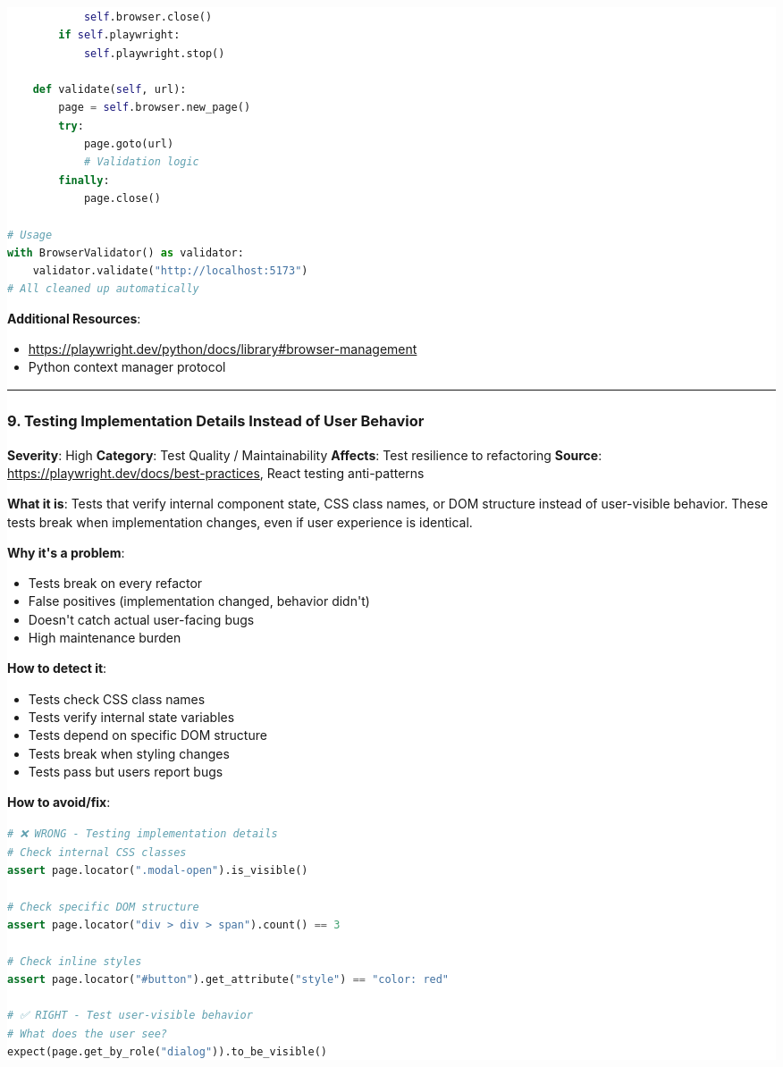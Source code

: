 ```python
            self.browser.close()
        if self.playwright:
            self.playwright.stop()

    def validate(self, url):
        page = self.browser.new_page()
        try:
            page.goto(url)
            # Validation logic
        finally:
            page.close()

# Usage
with BrowserValidator() as validator:
    validator.validate("http://localhost:5173")
# All cleaned up automatically
```

**Additional Resources**:
- https://playwright.dev/python/docs/library#browser-management
- Python context manager protocol

---

### 9. Testing Implementation Details Instead of User Behavior

**Severity**: High
**Category**: Test Quality / Maintainability
**Affects**: Test resilience to refactoring
**Source**: https://playwright.dev/docs/best-practices, React testing anti-patterns

**What it is**:
Tests that verify internal component state, CSS class names, or DOM structure instead of user-visible behavior. These tests break when implementation changes, even if user experience is identical.

**Why it's a problem**:
- Tests break on every refactor
- False positives (implementation changed, behavior didn't)
- Doesn't catch actual user-facing bugs
- High maintenance burden

**How to detect it**:
- Tests check CSS class names
- Tests verify internal state variables
- Tests depend on specific DOM structure
- Tests break when styling changes
- Tests pass but users report bugs

**How to avoid/fix**:

```python
# ❌ WRONG - Testing implementation details
# Check internal CSS classes
assert page.locator(".modal-open").is_visible()

# Check specific DOM structure
assert page.locator("div > div > span").count() == 3

# Check inline styles
assert page.locator("#button").get_attribute("style") == "color: red"

# ✅ RIGHT - Test user-visible behavior
# What does the user see?
expect(page.get_by_role("dialog")).to_be_visible()

```